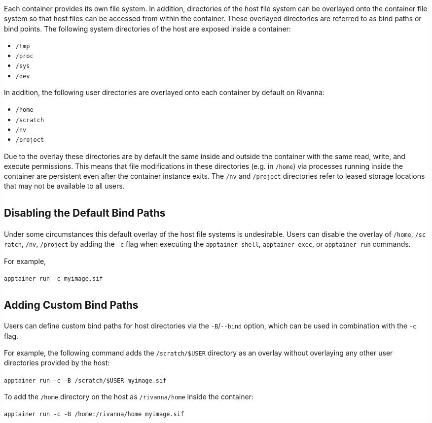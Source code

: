 Each container provides its own file system.  In addition, directories of the host file system can be overlayed onto the container file system so that host files can be accessed from within the container.  These overlayed directories are referred to as bind paths or bind points.  The following system directories of the host are exposed inside a container:

* `/tmp`
* `/proc`
* `/sys`
* `/dev`

In addition, the following user directories are overlayed onto each container by default on Rivanna:

* `/home`
* `/scratch`
* `/nv`
* `/project`

Due to the overlay these directories are by default the same inside and outside the container with the same read, write, and execute permissions.  This means that file modifications in these directories (e.g. in `/home`) via processes running inside the container are persistent even after the container instance exits.  The `/nv` and `/project` directories refer to leased storage locations that may not be available to all users.

## Disabling the Default Bind Paths

Under some circumstances this default overlay of the host file systems is undesirable.  Users can disable the overlay of `/home`, `/scratch`, `/nv`, `/project` by adding the `-c` flag when executing the `apptainer shell`, `apptainer exec`, or `apptainer run` commands.

For example,

```
apptainer run -c myimage.sif
```

## Adding Custom Bind Paths

Users can define custom bind paths for host directories via the `-B`/`--bind` option, which can be used in combination with the `-c` flag.

For example, the following command adds the `/scratch/$USER` directory as an overlay without overlaying any other user directories provided by the host:

```
apptainer run -c -B /scratch/$USER myimage.sif
```

To add the `/home` directory on the host as `/rivanna/home` inside the container:

```
apptainer run -c -B /home:/rivanna/home myimage.sif
```
